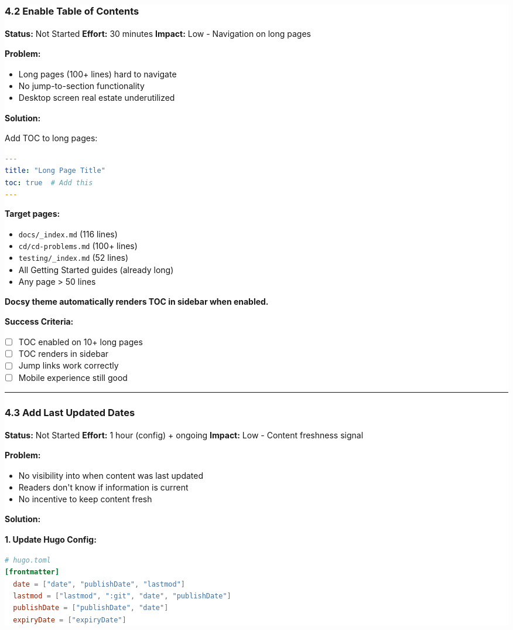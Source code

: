 
### 4.2 Enable Table of Contents

**Status:** Not Started
**Effort:** 30 minutes
**Impact:** Low - Navigation on long pages

**Problem:**
- Long pages (100+ lines) hard to navigate
- No jump-to-section functionality
- Desktop screen real estate underutilized

**Solution:**

Add TOC to long pages:

```yaml
---
title: "Long Page Title"
toc: true  # Add this
---
```

**Target pages:**
- `docs/_index.md` (116 lines)
- `cd/cd-problems.md` (100+ lines)
- `testing/_index.md` (52 lines)
- All Getting Started guides (already long)
- Any page > 50 lines

**Docsy theme automatically renders TOC in sidebar when enabled.**

**Success Criteria:**
- [ ] TOC enabled on 10+ long pages
- [ ] TOC renders in sidebar
- [ ] Jump links work correctly
- [ ] Mobile experience still good

---

### 4.3 Add Last Updated Dates

**Status:** Not Started
**Effort:** 1 hour (config) + ongoing
**Impact:** Low - Content freshness signal

**Problem:**
- No visibility into when content was last updated
- Readers don't know if information is current
- No incentive to keep content fresh

**Solution:**

**1. Update Hugo Config:**

```toml
# hugo.toml
[frontmatter]
  date = ["date", "publishDate", "lastmod"]
  lastmod = ["lastmod", ":git", "date", "publishDate"]
  publishDate = ["publishDate", "date"]
  expiryDate = ["expiryDate"]
```
